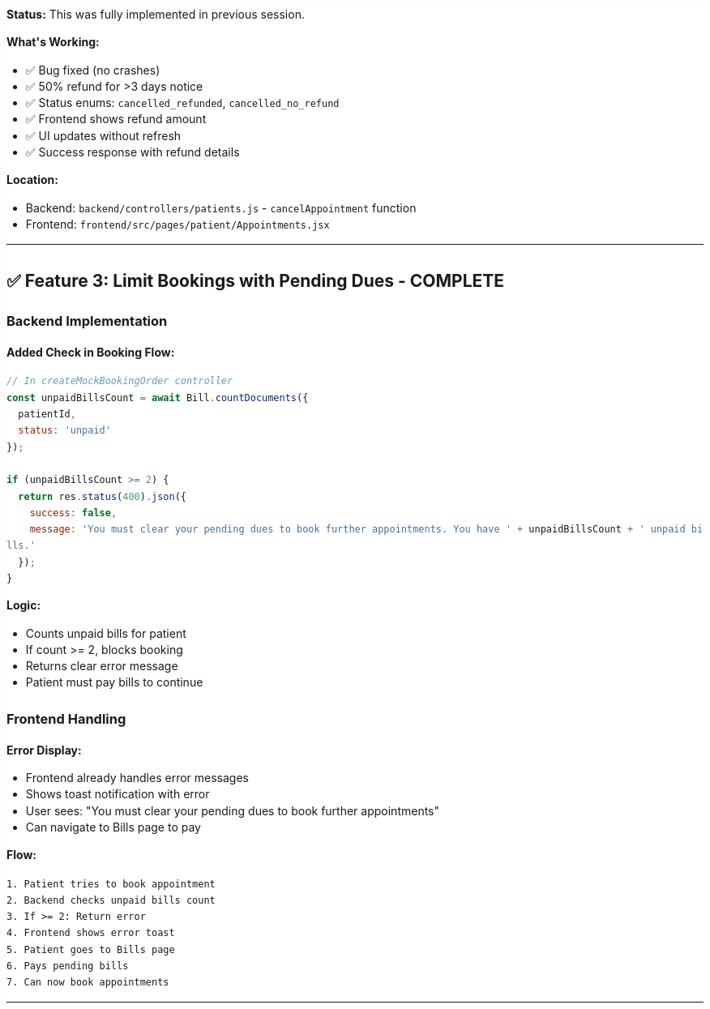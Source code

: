 **Status:** This was fully implemented in previous session.

**What's Working:**
- ✅ Bug fixed (no crashes)
- ✅ 50% refund for >3 days notice
- ✅ Status enums: `cancelled_refunded`, `cancelled_no_refund`
- ✅ Frontend shows refund amount
- ✅ UI updates without refresh
- ✅ Success response with refund details

**Location:**
- Backend: `backend/controllers/patients.js` - `cancelAppointment` function
- Frontend: `frontend/src/pages/patient/Appointments.jsx`

---

## ✅ Feature 3: Limit Bookings with Pending Dues - COMPLETE

### Backend Implementation

**Added Check in Booking Flow:**
```javascript
// In createMockBookingOrder controller
const unpaidBillsCount = await Bill.countDocuments({
  patientId,
  status: 'unpaid'
});

if (unpaidBillsCount >= 2) {
  return res.status(400).json({ 
    success: false, 
    message: 'You must clear your pending dues to book further appointments. You have ' + unpaidBillsCount + ' unpaid bills.' 
  });
}
```

**Logic:**
- Counts unpaid bills for patient
- If count >= 2, blocks booking
- Returns clear error message
- Patient must pay bills to continue

### Frontend Handling

**Error Display:**
- Frontend already handles error messages
- Shows toast notification with error
- User sees: "You must clear your pending dues to book further appointments"
- Can navigate to Bills page to pay

**Flow:**
```
1. Patient tries to book appointment
2. Backend checks unpaid bills count
3. If >= 2: Return error
4. Frontend shows error toast
5. Patient goes to Bills page
6. Pays pending bills
7. Can now book appointments
```

---